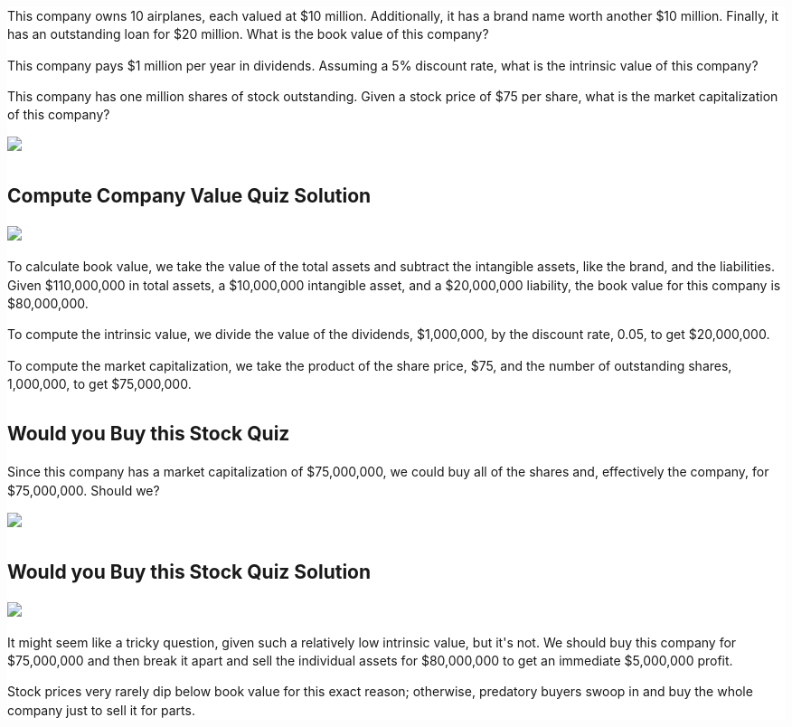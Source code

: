 This company owns 10 airplanes, each valued at $10 million. Additionally, it has a brand name worth another $10 million. Finally, it has an outstanding loan for $20 million. What is the book value of this company?

This company pays $1 million per year in dividends. Assuming a 5% discount rate, what is the intrinsic value of this company?

This company has one million shares of stock outstanding. Given a stock price of $75 per share, what is the market capitalization of this company?

![](https://assets.omscs.io/2020-02-17-21-08-46.png)

## Compute Company Value Quiz Solution

![](https://assets.omscs.io/2020-02-17-21-09-03.png)

To calculate book value, we take the value of the total assets and subtract the intangible assets, like the brand, and the liabilities. Given $110,000,000 in total assets, a $10,000,000 intangible asset, and a $20,000,000 liability, the book value for this company is $80,000,000.

To compute the intrinsic value, we divide the value of the dividends, $1,000,000, by the discount rate, 0.05, to get $20,000,000.

To compute the market capitalization, we take the product of the share price, $75, and the number of outstanding shares, 1,000,000, to get $75,000,000.

## Would you Buy this Stock Quiz

Since this company has a market capitalization of $75,000,000, we could buy all of the shares and, effectively the company, for $75,000,000. Should we?

![](https://assets.omscs.io/2020-02-17-21-12-47.png)

## Would you Buy this Stock Quiz Solution

![](https://assets.omscs.io/2020-02-18-01-10-10.png)

It might seem like a tricky question, given such a relatively low intrinsic value, but it's not. We should buy this company for $75,000,000 and then break it apart and sell the individual assets for $80,000,000 to get an immediate $5,000,000 profit.

Stock prices very rarely dip below book value for this exact reason; otherwise, predatory buyers swoop in and buy the whole company just to sell it for parts.
